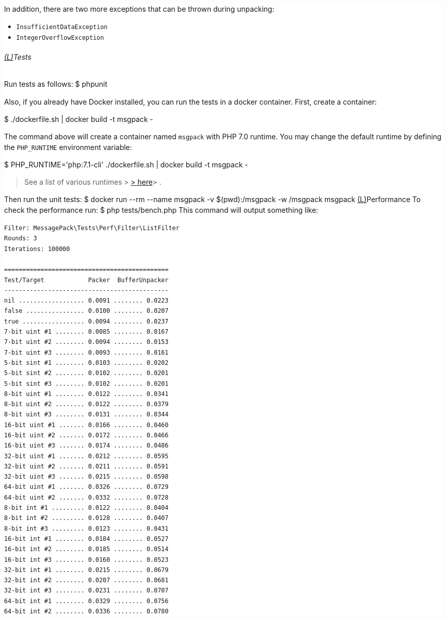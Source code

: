 In addition, there are two more exceptions that can be thrown during unpacking:

- `InsufficientDataException`
- `IntegerOverflowException`

###### [(L)](http://msgpack.org/#tests)Tests

Run tests as follows:
$ phpunit

Also, if you already have Docker installed, you can run the tests in a docker container. First, create a container:

$ ./dockerfile.sh | docker build -t msgpack -

The command above will create a container named `msgpack` with PHP 7.0 runtime. You may change the default runtime by defining the `PHP_RUNTIME` environment variable:

$ PHP_RUNTIME='php:7.1-cli' ./dockerfile.sh | docker build -t msgpack -

> See a list of various runtimes > [> here](http://msgpack.org/rybakit/msgpack.php/blob/master/.travis.yml#L9-L16)> .

Then run the unit tests:
$ docker run --rm --name msgpack -v $(pwd):/msgpack -w /msgpack msgpack
[(L)](http://msgpack.org/#performance)Performance
To check the performance run:
$ php tests/bench.php
This command will output something like:

	Filter: MessagePack\Tests\Perf\Filter\ListFilter
	Rounds: 3
	Iterations: 100000

	=============================================
	Test/Target            Packer  BufferUnpacker
	---------------------------------------------
	nil .................. 0.0091 ........ 0.0223
	false ................ 0.0100 ........ 0.0207
	true ................. 0.0094 ........ 0.0237
	7-bit uint #1 ........ 0.0085 ........ 0.0167
	7-bit uint #2 ........ 0.0094 ........ 0.0153
	7-bit uint #3 ........ 0.0093 ........ 0.0161
	5-bit sint #1 ........ 0.0103 ........ 0.0202
	5-bit sint #2 ........ 0.0102 ........ 0.0201
	5-bit sint #3 ........ 0.0102 ........ 0.0201
	8-bit uint #1 ........ 0.0122 ........ 0.0341
	8-bit uint #2 ........ 0.0122 ........ 0.0379
	8-bit uint #3 ........ 0.0131 ........ 0.0344
	16-bit uint #1 ....... 0.0166 ........ 0.0460
	16-bit uint #2 ....... 0.0172 ........ 0.0466
	16-bit uint #3 ....... 0.0174 ........ 0.0486
	32-bit uint #1 ....... 0.0212 ........ 0.0595
	32-bit uint #2 ....... 0.0211 ........ 0.0591
	32-bit uint #3 ....... 0.0215 ........ 0.0598
	64-bit uint #1 ....... 0.0326 ........ 0.0729
	64-bit uint #2 ....... 0.0332 ........ 0.0728
	8-bit int #1 ......... 0.0122 ........ 0.0404
	8-bit int #2 ......... 0.0128 ........ 0.0407
	8-bit int #3 ......... 0.0123 ........ 0.0431
	16-bit int #1 ........ 0.0184 ........ 0.0527
	16-bit int #2 ........ 0.0185 ........ 0.0514
	16-bit int #3 ........ 0.0160 ........ 0.0523
	32-bit int #1 ........ 0.0215 ........ 0.0679
	32-bit int #2 ........ 0.0207 ........ 0.0681
	32-bit int #3 ........ 0.0231 ........ 0.0707
	64-bit int #1 ........ 0.0329 ........ 0.0756
	64-bit int #2 ........ 0.0336 ........ 0.0780